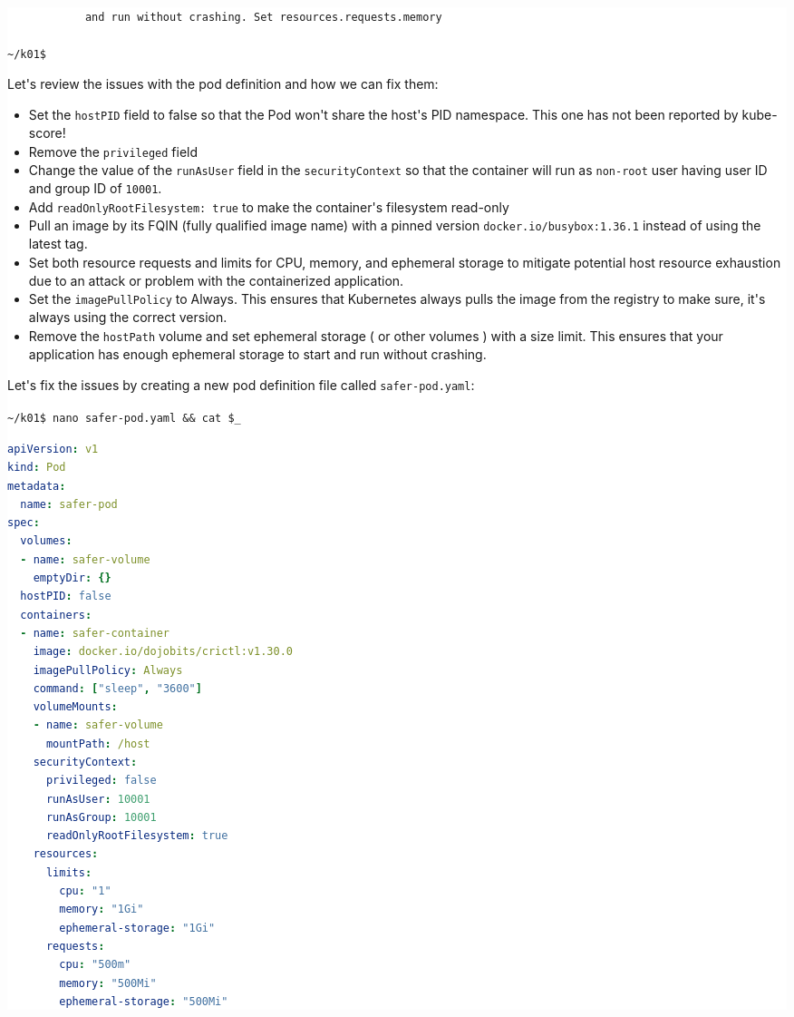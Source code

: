```shell
            and run without crashing. Set resources.requests.memory

~/k01$
```

Let's review the issues with the pod definition and how we can fix them:

- Set the `hostPID` field to false so that the Pod won't share the host's PID namespace. This one has not been reported by
  kube-score!
- Remove the `privileged` field
- Change the value of the `runAsUser` field in the `securityContext` so that the container will run as `non-root`
  user having user ID and group ID of `10001`.
- Add `readOnlyRootFilesystem: true` to make the container's filesystem read-only
- Pull an image by its FQIN (fully qualified image name) with a pinned version `docker.io/busybox:1.36.1` instead of
  using the latest tag.
- Set both resource requests and limits for CPU, memory, and ephemeral storage to mitigate potential host resource
  exhaustion due to an attack or problem with the containerized application.
- Set the `imagePullPolicy` to Always. This ensures that Kubernetes always pulls the image from the registry to make
  sure, it's always using the correct version.
- Remove the `hostPath` volume and set ephemeral storage ( or other volumes ) with a size limit. This ensures that your
  application has enough ephemeral storage to start and run without crashing.

Let's fix the issues by creating a new pod definition file called `safer-pod.yaml`:

```shell
~/k01$ nano safer-pod.yaml && cat $_
```

```yaml
apiVersion: v1
kind: Pod
metadata:
  name: safer-pod
spec:
  volumes:
  - name: safer-volume
    emptyDir: {}
  hostPID: false
  containers:
  - name: safer-container
    image: docker.io/dojobits/crictl:v1.30.0
    imagePullPolicy: Always
    command: ["sleep", "3600"]
    volumeMounts:
    - name: safer-volume
      mountPath: /host
    securityContext:
      privileged: false
      runAsUser: 10001
      runAsGroup: 10001
      readOnlyRootFilesystem: true
    resources:
      limits:
        cpu: "1"
        memory: "1Gi"
        ephemeral-storage: "1Gi"
      requests:
        cpu: "500m"
        memory: "500Mi"
        ephemeral-storage: "500Mi"
```